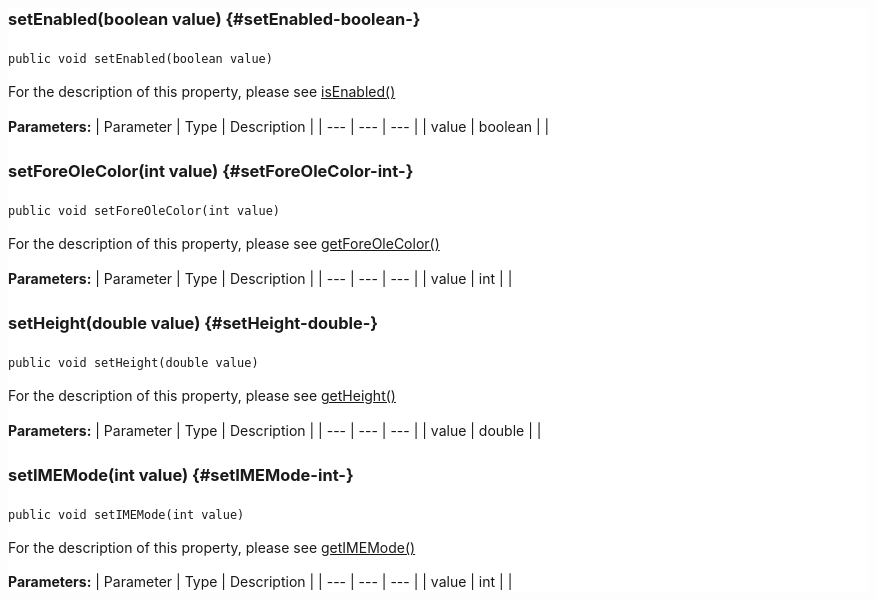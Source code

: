 ### setEnabled(boolean value) {#setEnabled-boolean-}
```
public void setEnabled(boolean value)
```


For the description of this property, please see [isEnabled()](../../com.aspose.diagram/activexcontrol\#isEnabled--)

**Parameters:**
| Parameter | Type | Description |
| --- | --- | --- |
| value | boolean |  |

### setForeOleColor(int value) {#setForeOleColor-int-}
```
public void setForeOleColor(int value)
```


For the description of this property, please see [getForeOleColor()](../../com.aspose.diagram/activexcontrolbase\#getForeOleColor--)

**Parameters:**
| Parameter | Type | Description |
| --- | --- | --- |
| value | int |  |

### setHeight(double value) {#setHeight-double-}
```
public void setHeight(double value)
```


For the description of this property, please see [getHeight()](../../com.aspose.diagram/activexcontrolbase\#getHeight--)

**Parameters:**
| Parameter | Type | Description |
| --- | --- | --- |
| value | double |  |

### setIMEMode(int value) {#setIMEMode-int-}
```
public void setIMEMode(int value)
```


For the description of this property, please see [getIMEMode()](../../com.aspose.diagram/activexcontrol\#getIMEMode--)

**Parameters:**
| Parameter | Type | Description |
| --- | --- | --- |
| value | int |  |
